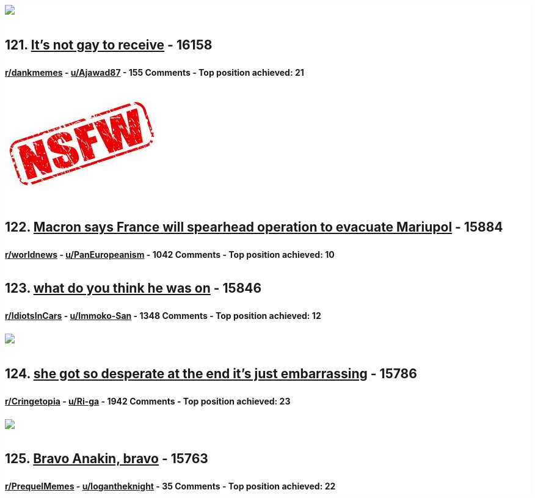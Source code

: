 <a href="https://i.redd.it/yrf1qyv2lhp81.jpg"><img src="https://a.thumbs.redditmedia.com/yAVN0PZ8dxHyNXWK6O4s7N_IlcQaHFFolJgA5zoW2j4.jpg"></img></a>

## 121. [It’s not gay to receive](http://reddit.com/r/dankmemes/comments/tnua2b/its_not_gay_to_receive/) - 16158
#### [r/dankmemes](http://reddit.com/r/dankmemes) - [u/Ajawad87](http://reddit.com/u/Ajawad87) - 155 Comments - Top position achieved: 21

<a href="https://i.redd.it/fkpkwawelkp81.gif"><img src="https://github.com/mgerb/top-of-reddit/raw/master/nsfw.jpg"></img></a>

## 122. [Macron says France will spearhead operation to evacuate Mariupol](http://reddit.com/r/worldnews/comments/tnz7mk/macron_says_france_will_spearhead_operation_to/) - 15884
#### [r/worldnews](http://reddit.com/r/worldnews) - [u/PanEuropeanism](http://reddit.com/u/PanEuropeanism) - 1042 Comments - Top position achieved: 10

## 123. [what do you think he was on](http://reddit.com/r/IdiotsInCars/comments/tnd3ba/what_do_you_think_he_was_on/) - 15846
#### [r/IdiotsInCars](http://reddit.com/r/IdiotsInCars) - [u/Immoko-San](http://reddit.com/u/Immoko-San) - 1348 Comments - Top position achieved: 12

<a href="https://v.redd.it/dwjinn0g9gp81"><img src="https://b.thumbs.redditmedia.com/pwOK1yOq7GX7ncw25SK3o9fOJstWMIH6v3s7UoimY8o.jpg"></img></a>

## 124. [she got so desperate at the end it’s just embarrassing](http://reddit.com/r/Cringetopia/comments/tnku0p/she_got_so_desperate_at_the_end_its_just/) - 15786
#### [r/Cringetopia](http://reddit.com/r/Cringetopia) - [u/Ri-ga](http://reddit.com/u/Ri-ga) - 1942 Comments - Top position achieved: 23

<a href="https://v.redd.it/vw1l5lgtwip81"><img src="https://b.thumbs.redditmedia.com/AKJ-RMew470AWxMwL4JhgBjYOw_EzmOhnTuGhIwAxuE.jpg"></img></a>

## 125. [Bravo Anakin, bravo](http://reddit.com/r/PrequelMemes/comments/tno449/bravo_anakin_bravo/) - 15763
#### [r/PrequelMemes](http://reddit.com/r/PrequelMemes) - [u/logantheknight](http://reddit.com/u/logantheknight) - 35 Comments - Top position achieved: 22
